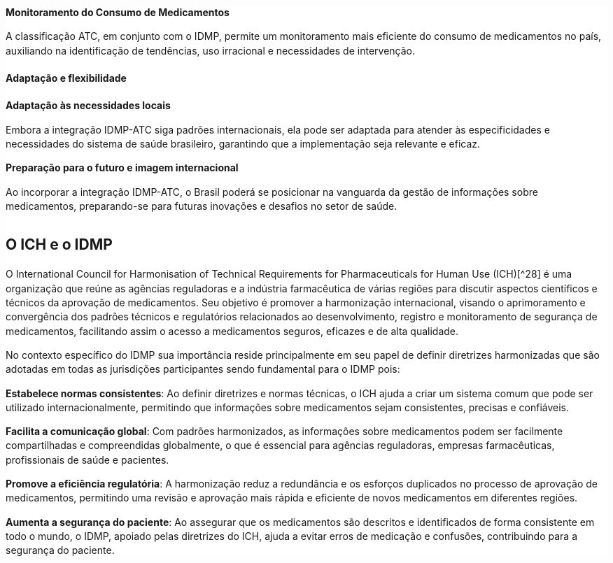 **Monitoramento do Consumo de Medicamentos**

A classificação ATC, em conjunto com o IDMP, permite um monitoramento
mais eficiente do consumo de medicamentos no país, auxiliando na
identificação de tendências, uso irracional e necessidades de
intervenção.

#### Adaptação e flexibilidade

**Adaptação às necessidades locais**

Embora a integração IDMP-ATC siga padrões internacionais, ela pode ser
adaptada para atender às especificidades e necessidades do sistema de
saúde brasileiro, garantindo que a implementação seja relevante e
eficaz.

**Preparação para o futuro e imagem internacional**

Ao incorporar a integração IDMP-ATC, o Brasil poderá se posicionar na
vanguarda da gestão de informações sobre medicamentos, preparando-se
para futuras inovações e desafios no setor de saúde.

## O ICH e o IDMP

O International Council for Harmonisation of Technical Requirements for
Pharmaceuticals for Human Use (ICH)[^28] é uma organização que reúne as
agências reguladoras e a indústria farmacêutica de várias regiões para
discutir aspectos científicos e técnicos da aprovação de medicamentos.
Seu objetivo é promover a harmonização internacional, visando o
aprimoramento e convergência dos padrões técnicos e regulatórios
relacionados ao desenvolvimento, registro e monitoramento de segurança
de medicamentos, facilitando assim o acesso a medicamentos seguros,
eficazes e de alta qualidade.

No contexto específico do IDMP sua importância reside principalmente em
seu papel de definir diretrizes harmonizadas que são adotadas em todas
as jurisdições participantes sendo fundamental para o IDMP pois:

**Estabelece normas consistentes**: Ao definir diretrizes e normas
técnicas, o ICH ajuda a criar um sistema comum que pode ser utilizado
internacionalmente, permitindo que informações sobre medicamentos sejam
consistentes, precisas e confiáveis.

**Facilita a comunicação global**: Com padrões harmonizados, as
informações sobre medicamentos podem ser facilmente compartilhadas e
compreendidas globalmente, o que é essencial para agências reguladoras,
empresas farmacêuticas, profissionais de saúde e pacientes.

**Promove a eficiência regulatória**: A harmonização reduz a redundância
e os esforços duplicados no processo de aprovação de medicamentos,
permitindo uma revisão e aprovação mais rápida e eficiente de novos
medicamentos em diferentes regiões.

**Aumenta a segurança do paciente**: Ao assegurar que os medicamentos
são descritos e identificados de forma consistente em todo o mundo, o
IDMP, apoiado pelas diretrizes do ICH, ajuda a evitar erros de medicação
e confusões, contribuindo para a segurança do paciente.
